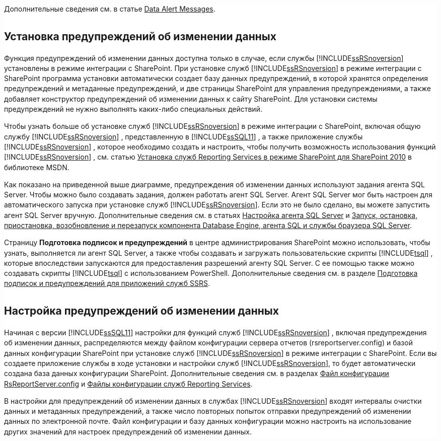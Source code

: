  Дополнительные сведения см. в статье [Data Alert Messages](../reporting-services/data-alert-messages.md).  
  
##  <a name="InstallAlerting"></a> Установка предупреждений об изменении данных  
 Функция предупреждений об изменении данных доступна только в случае, если службы [!INCLUDE[ssRSnoversion](../includes/ssrsnoversion-md.md)] установлены в режиме интеграции с SharePoint. При установке служб [!INCLUDE[ssRSnoversion](../includes/ssrsnoversion-md.md)] в режиме интеграции с SharePoint программа установки автоматически создает базу данных предупреждений, в которой хранятся определения предупреждений и метаданные предупреждений, и две страницы SharePoint для управления предупреждениями, а также добавляет конструктор предупреждений об изменении данных к сайту SharePoint. Для установки системы предупреждений не нужно выполнять каких-либо специальных действий.  
  
 Чтобы узнать больше об установке служб [!INCLUDE[ssRSnoversion](../includes/ssrsnoversion-md.md)] в режиме интеграции с SharePoint, включая общую службу [!INCLUDE[ssRSnoversion](../includes/ssrsnoversion-md.md)] , представленную в [!INCLUDE[ssSQL11](../includes/sssql11-md.md)] , а также приложение службы [!INCLUDE[ssRSnoversion](../includes/ssrsnoversion-md.md)] , которое необходимо создать и настроить, чтобы получить возможность использования функций [!INCLUDE[ssRSnoversion](../includes/ssrsnoversion-md.md)] , см. статью [Установка служб Reporting Services в режиме SharePoint для SharePoint 2010](https://msdn.microsoft.com/47efa72e-1735-4387-8485-f8994fb08c8c) в библиотеке MSDN.  
  
 Как показано на приведенной выше диаграмме, предупреждения об изменении данных используют задания агента SQL Server. Чтобы можно было создавать задания, должен работать агент SQL Server. Агент SQL Server мог быть настроен для автоматического запуска при установке служб [!INCLUDE[ssRSnoversion](../includes/ssrsnoversion-md.md)]. Если это не было сделано, вы можете запустить агент SQL Server вручную. Дополнительные сведения см. в статьях [Настройка агента SQL Server](../ssms/agent/configure-sql-server-agent.md) и [Запуск, остановка, приостановка, возобновление и перезапуск компонента Database Engine, агента SQL и службы браузера SQL Server](../database-engine/configure-windows/start-stop-pause-resume-restart-sql-server-services.md).  
  
 Страницу **Подготовка подписок и предупреждений** в центре администрирования SharePoint можно использовать, чтобы узнать, выполняется ли агент SQL Server, а также чтобы создавать и загружать пользовательские скрипты [!INCLUDE[tsql](../includes/tsql-md.md)] , которые впоследствии запускаются для предоставления разрешений агенту SQL Server. С ее помощью также можно создавать скрипты [!INCLUDE[tsql](../includes/tsql-md.md)] с использованием PowerShell. Дополнительные сведения см. в разделе [Подготовка подписок и предупреждений для приложений служб SSRS](../reporting-services/install-windows/provision-subscriptions-and-alerts-for-ssrs-service-applications.md).  
  
##  <a name="ConfigAlert"></a> Настройка предупреждений об изменении данных  
 Начиная с версии [!INCLUDE[ssSQL11](../includes/sssql11-md.md)] настройки для функций служб [!INCLUDE[ssRSnoversion](../includes/ssrsnoversion-md.md)] , включая предупреждения об изменении данных, распределяются между файлом конфигурации сервера отчетов (rsreportserver.config) и базой данных конфигурации SharePoint при установке служб [!INCLUDE[ssRSnoversion](../includes/ssrsnoversion-md.md)] в режиме интеграции с SharePoint. Если вы создаете приложение службы в ходе установки и настройки служб [!INCLUDE[ssRSnoversion](../includes/ssrsnoversion-md.md)], то будет автоматически создана база данных конфигурации SharePoint. Дополнительные сведения см. в разделах [Файл конфигурации RsReportServer.config](../reporting-services/report-server/rsreportserver-config-configuration-file.md) и [Файлы конфигурации служб Reporting Services](../reporting-services/report-server/reporting-services-configuration-files.md).  
  
 В настройки для предупреждений об изменении данных в службах [!INCLUDE[ssRSnoversion](../includes/ssrsnoversion-md.md)] входят интервалы очистки данных и метаданных предупреждений, а также число повторных попыток отправки предупреждений об изменении данных по электронной почте. Файл конфигурации и базу данных конфигурации можно настроить на использование других значений для настроек предупреждений об изменении данных.  
  